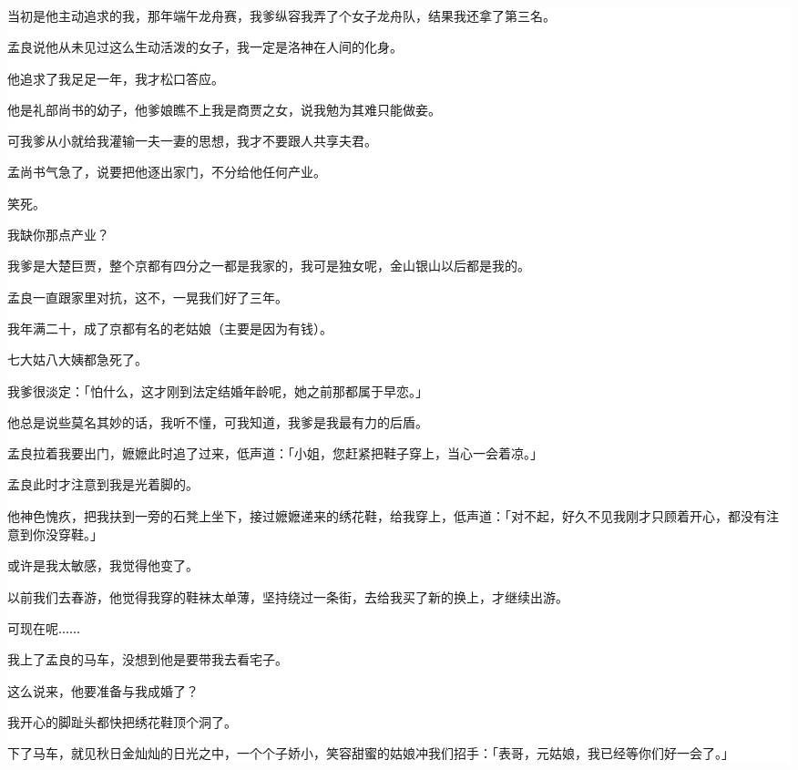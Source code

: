 
当初是他主动追求的我，那年端午龙舟赛，我爹纵容我弄了个女子龙舟队，结果我还拿了第三名。


孟良说他从未见过这么生动活泼的女子，我一定是洛神在人间的化身。


他追求了我足足一年，我才松口答应。


他是礼部尚书的幼子，他爹娘瞧不上我是商贾之女，说我勉为其难只能做妾。


可我爹从小就给我灌输一夫一妻的思想，我才不要跟人共享夫君。


孟尚书气急了，说要把他逐出家门，不分给他任何产业。


笑死。


我缺你那点产业？


我爹是大楚巨贾，整个京都有四分之一都是我家的，我可是独女呢，金山银山以后都是我的。


孟良一直跟家里对抗，这不，一晃我们好了三年。


我年满二十，成了京都有名的老姑娘（主要是因为有钱）。


七大姑八大姨都急死了。


我爹很淡定：「怕什么，这才刚到法定结婚年龄呢，她之前那都属于早恋。」


他总是说些莫名其妙的话，我听不懂，可我知道，我爹是我最有力的后盾。


孟良拉着我要出门，嬷嬷此时追了过来，低声道：「小姐，您赶紧把鞋子穿上，当心一会着凉。」


孟良此时才注意到我是光着脚的。


他神色愧疚，把我扶到一旁的石凳上坐下，接过嬷嬷递来的绣花鞋，给我穿上，低声道：「对不起，好久不见我刚才只顾着开心，都没有注意到你没穿鞋。」


或许是我太敏感，我觉得他变了。


以前我们去春游，他觉得我穿的鞋袜太单薄，坚持绕过一条街，去给我买了新的换上，才继续出游。


可现在呢……


我上了孟良的马车，没想到他是要带我去看宅子。


这么说来，他要准备与我成婚了？


我开心的脚趾头都快把绣花鞋顶个洞了。


下了马车，就见秋日金灿灿的日光之中，一个个子娇小，笑容甜蜜的姑娘冲我们招手：「表哥，元姑娘，我已经等你们好一会了。」

